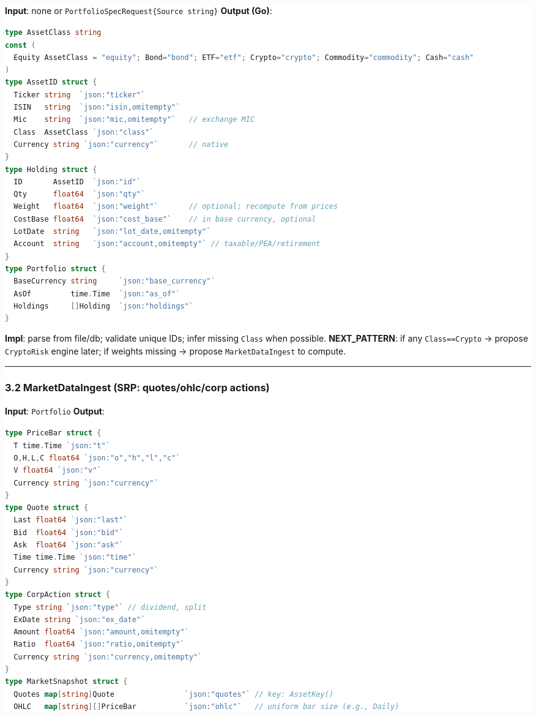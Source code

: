 **Input**: none or `PortfolioSpecRequest{Source string}`
**Output (Go)**:

```go
type AssetClass string
const (
  Equity AssetClass = "equity"; Bond="bond"; ETF="etf"; Crypto="crypto"; Commodity="commodity"; Cash="cash"
)
type AssetID struct {
  Ticker string  `json:"ticker"`
  ISIN   string  `json:"isin,omitempty"`
  Mic    string  `json:"mic,omitempty"`   // exchange MIC
  Class  AssetClass `json:"class"`
  Currency string `json:"currency"`       // native
}
type Holding struct {
  ID       AssetID  `json:"id"`
  Qty      float64  `json:"qty"`
  Weight   float64  `json:"weight"`       // optional; recompute from prices
  CostBase float64  `json:"cost_base"`    // in base currency, optional
  LotDate  string   `json:"lot_date,omitempty"`
  Account  string   `json:"account,omitempty"` // taxable/PEA/retirement
}
type Portfolio struct {
  BaseCurrency string     `json:"base_currency"`
  AsOf         time.Time  `json:"as_of"`
  Holdings     []Holding  `json:"holdings"`
}
```

**Impl**: parse from file/db; validate unique IDs; infer missing `Class` when possible.
**NEXT_PATTERN**: if any `Class==Crypto` → propose `CryptoRisk` engine later; if weights missing → propose `MarketDataIngest` to compute.

---

### 3.2 MarketDataIngest (SRP: quotes/ohlc/corp actions)

**Input**: `Portfolio`
**Output**:

```go
type PriceBar struct {
  T time.Time `json:"t"`
  O,H,L,C float64 `json:"o","h","l","c"`
  V float64 `json:"v"`
  Currency string `json:"currency"`
}
type Quote struct {
  Last float64 `json:"last"`
  Bid  float64 `json:"bid"`
  Ask  float64 `json:"ask"`
  Time time.Time `json:"time"`
  Currency string `json:"currency"`
}
type CorpAction struct {
  Type string `json:"type"` // dividend, split
  ExDate string `json:"ex_date"`
  Amount float64 `json:"amount,omitempty"`
  Ratio  float64 `json:"ratio,omitempty"`
  Currency string `json:"currency,omitempty"`
}
type MarketSnapshot struct {
  Quotes map[string]Quote                `json:"quotes"` // key: AssetKey()
  OHLC   map[string][]PriceBar           `json:"ohlc"`   // uniform bar size (e.g., Daily)
```